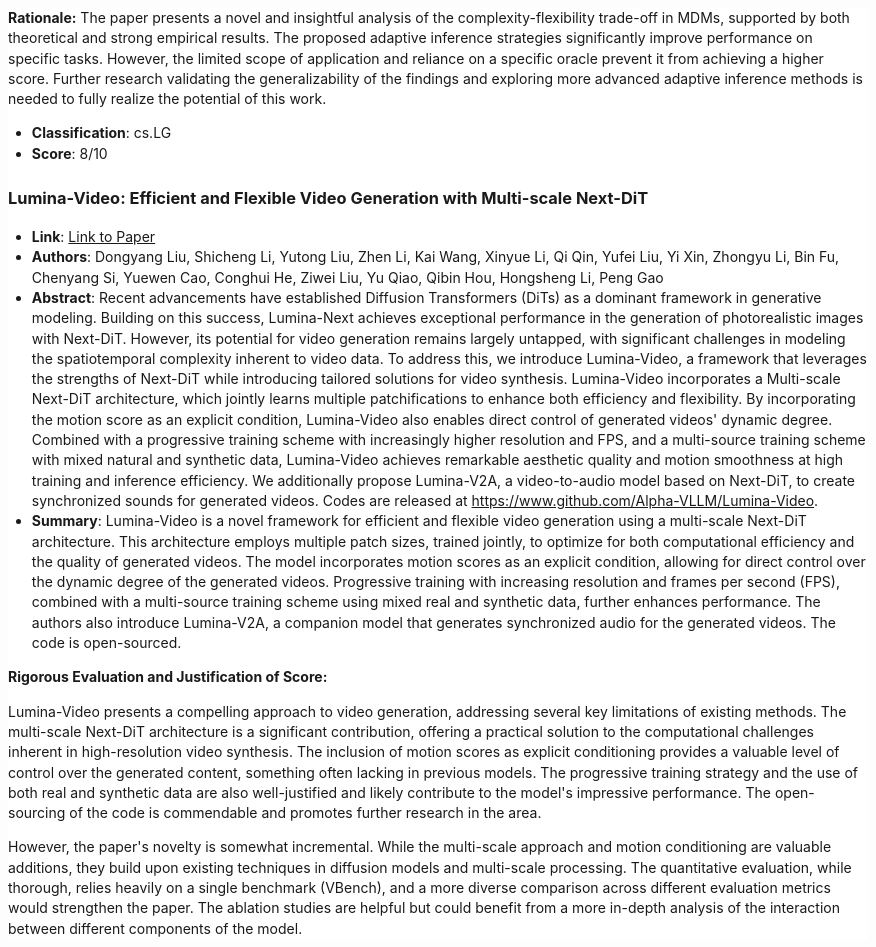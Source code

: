 **Rationale:** The paper presents a novel and insightful analysis of the complexity-flexibility trade-off in MDMs, supported by both theoretical and strong empirical results.  The proposed adaptive inference strategies significantly improve performance on specific tasks. However, the limited scope of application and reliance on a specific oracle prevent it from achieving a higher score.  Further research validating the generalizability of the findings and exploring more advanced adaptive inference methods is needed to fully realize the potential of this work.

- **Classification**: cs.LG
- **Score**: 8/10

### Lumina-Video: Efficient and Flexible Video Generation with Multi-scale Next-DiT
- **Link**: [Link to Paper](http://arxiv.org/abs/2502.06782v1)
- **Authors**: Dongyang Liu, Shicheng Li, Yutong Liu, Zhen Li, Kai Wang, Xinyue Li, Qi Qin, Yufei Liu, Yi Xin, Zhongyu Li, Bin Fu, Chenyang Si, Yuewen Cao, Conghui He, Ziwei Liu, Yu Qiao, Qibin Hou, Hongsheng Li, Peng Gao
- **Abstract**: Recent advancements have established Diffusion Transformers (DiTs) as a dominant framework in generative modeling. Building on this success, Lumina-Next achieves exceptional performance in the generation of photorealistic images with Next-DiT. However, its potential for video generation remains largely untapped, with significant challenges in modeling the spatiotemporal complexity inherent to video data. To address this, we introduce Lumina-Video, a framework that leverages the strengths of Next-DiT while introducing tailored solutions for video synthesis. Lumina-Video incorporates a Multi-scale Next-DiT architecture, which jointly learns multiple patchifications to enhance both efficiency and flexibility. By incorporating the motion score as an explicit condition, Lumina-Video also enables direct control of generated videos' dynamic degree. Combined with a progressive training scheme with increasingly higher resolution and FPS, and a multi-source training scheme with mixed natural and synthetic data, Lumina-Video achieves remarkable aesthetic quality and motion smoothness at high training and inference efficiency. We additionally propose Lumina-V2A, a video-to-audio model based on Next-DiT, to create synchronized sounds for generated videos. Codes are released at https://www.github.com/Alpha-VLLM/Lumina-Video.
- **Summary**: Lumina-Video is a novel framework for efficient and flexible video generation using a multi-scale Next-DiT architecture.  This architecture employs multiple patch sizes, trained jointly, to optimize for both computational efficiency and the quality of generated videos.  The model incorporates motion scores as an explicit condition, allowing for direct control over the dynamic degree of the generated videos.  Progressive training with increasing resolution and frames per second (FPS), combined with a multi-source training scheme using mixed real and synthetic data, further enhances performance.  The authors also introduce Lumina-V2A, a companion model that generates synchronized audio for the generated videos. The code is open-sourced.


**Rigorous Evaluation and Justification of Score:**

Lumina-Video presents a compelling approach to video generation, addressing several key limitations of existing methods. The multi-scale Next-DiT architecture is a significant contribution, offering a practical solution to the computational challenges inherent in high-resolution video synthesis. The inclusion of motion scores as explicit conditioning provides a valuable level of control over the generated content, something often lacking in previous models. The progressive training strategy and the use of both real and synthetic data are also well-justified and likely contribute to the model's impressive performance.  The open-sourcing of the code is commendable and promotes further research in the area.

However, the paper's novelty is somewhat incremental. While the multi-scale approach and motion conditioning are valuable additions, they build upon existing techniques in diffusion models and multi-scale processing.  The quantitative evaluation, while thorough, relies heavily on a single benchmark (VBench), and a more diverse comparison across different evaluation metrics would strengthen the paper.  The ablation studies are helpful but could benefit from a more in-depth analysis of the interaction between different components of the model.
